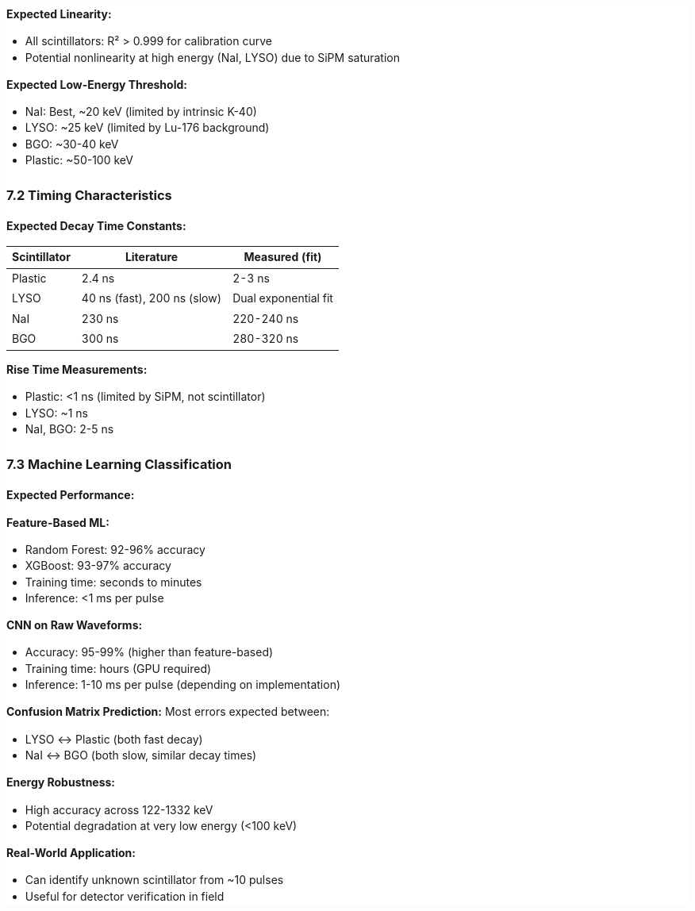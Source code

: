 **Expected Linearity:**
- All scintillators: R² > 0.999 for calibration curve
- Potential nonlinearity at high energy (NaI, LYSO) due to SiPM saturation

**Expected Low-Energy Threshold:**
- NaI: Best, ~20 keV (limited by intrinsic K-40)
- LYSO: ~25 keV (limited by Lu-176 background)
- BGO: ~30-40 keV
- Plastic: ~50-100 keV

### 7.2 Timing Characteristics

**Expected Decay Time Constants:**

| Scintillator | Literature | Measured (fit) |
|--------------|------------|----------------|
| Plastic | 2.4 ns | 2-3 ns |
| LYSO | 40 ns (fast), 200 ns (slow) | Dual exponential fit |
| NaI | 230 ns | 220-240 ns |
| BGO | 300 ns | 280-320 ns |

**Rise Time Measurements:**
- Plastic: <1 ns (limited by SiPM, not scintillator)
- LYSO: ~1 ns
- NaI, BGO: 2-5 ns

### 7.3 Machine Learning Classification

**Expected Performance:**

**Feature-Based ML:**
- Random Forest: 92-96% accuracy
- XGBoost: 93-97% accuracy
- Training time: seconds to minutes
- Inference: <1 ms per pulse

**CNN on Raw Waveforms:**
- Accuracy: 95-99% (higher than feature-based)
- Training time: hours (GPU required)
- Inference: 1-10 ms per pulse (depending on implementation)

**Confusion Matrix Prediction:**
Most errors expected between:
- LYSO ↔ Plastic (both fast decay)
- NaI ↔ BGO (both slow, similar decay times)

**Energy Robustness:**
- High accuracy across 122-1332 keV
- Potential degradation at very low energy (<100 keV)

**Real-World Application:**
- Can identify unknown scintillator from ~10 pulses
- Useful for detector verification in field
